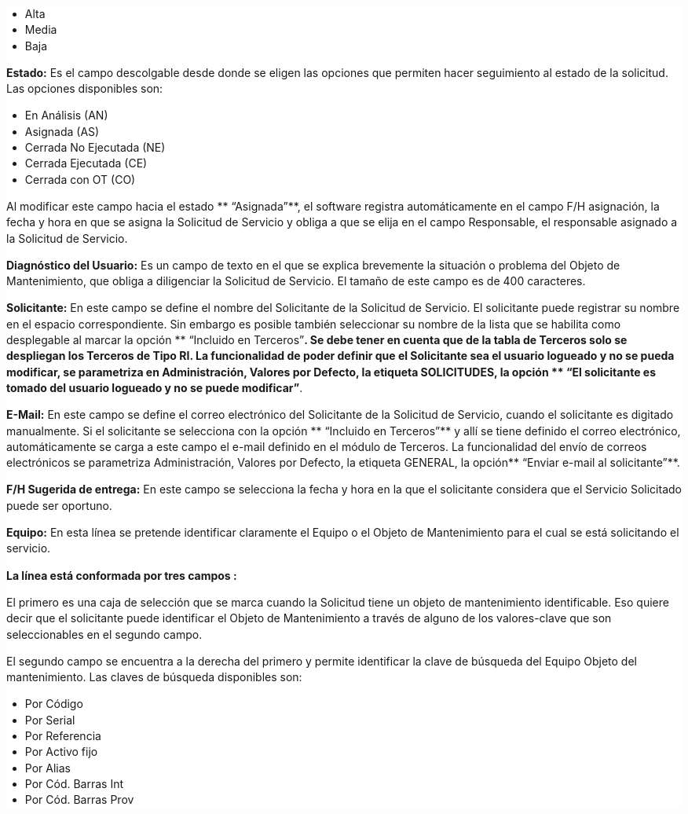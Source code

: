 - Alta
- Media
- Baja

**Estado:** Es el campo descolgable desde donde se eligen las opciones que permiten hacer seguimiento al estado de la solicitud. Las opciones disponibles son:

- En Análisis (AN)
- Asignada (AS)
- Cerrada No Ejecutada (NE)
- Cerrada Ejecutada (CE)
- Cerrada con OT (CO)

Al modificar este campo hacia el estado ** “Asignada”**, el software registra automáticamente en el campo F/H asignación, la fecha y hora en que se asigna la Solicitud de Servicio  y obliga a que se elija en el campo Responsable, el responsable asignado a la Solicitud de Servicio.

**Diagnóstico del  Usuario:** Es un campo de texto en el que se explica  brevemente  la situación o problema del Objeto de Mantenimiento, que obliga a diligenciar la Solicitud de Servicio. El tamaño de este campo es de 400 caracteres.

**Solicitante:** En este campo se define el nombre del Solicitante de la Solicitud de Servicio. El solicitante puede registrar su nombre en el espacio correspondiente. Sin  embargo es posible también seleccionar su nombre de la lista que se habilita como  desplegable al marcar la opción ** “Incluido en Terceros”**. Se debe tener en cuenta que de la tabla de Terceros solo se despliegan los Terceros de Tipo RI. La funcionalidad de poder definir que el Solicitante sea el usuario logueado y no se pueda modificar, se  parametriza  en  Administración, Valores  por  Defecto,  la  etiqueta SOLICITUDES, la opción ** “El solicitante es tomado del usuario logueado y no se puede modificar”**.

**E-Mail:** En este campo se define el correo electrónico del Solicitante de la Solicitud  de Servicio, cuando el solicitante es digitado manualmente. Si el solicitante se selecciona con la opción ** “Incluido en Terceros”** y allí se tiene definido el correo electrónico, automáticamente se carga a este campo el e-mail definido en el módulo de Terceros. La funcionalidad del envío de correos electrónicos se parametriza Administración, Valores por Defecto, la etiqueta GENERAL, la opción**  “Enviar e-mail al solicitante”**.

**F/H Sugerida de entrega:** En este campo se selecciona la fecha y hora en la que el solicitante considera que el Servicio Solicitado puede ser oportuno.

**Equipo:**  En  esta  línea  se  pretende  identificar claramente el  Equipo  o  el  Objeto  de Mantenimiento para el cual se está solicitando el servicio.

**La línea está conformada por tres campos :**

El primero es una caja de selección que se marca cuando la Solicitud tiene un objeto de mantenimiento identificable. Eso quiere decir que el solicitante puede identificar el Objeto de Mantenimiento a través de alguno de los valores-clave que son  seleccionables en el segundo campo.

El segundo campo se encuentra a la derecha del primero y permite identificar la clave de búsqueda del Equipo Objeto del mantenimiento. Las claves de búsqueda disponibles son:

- Por Código
- Por Serial
- Por Referencia
- Por Activo fijo
- Por Alias
- Por Cód. Barras Int
- Por Cód. Barras Prov
